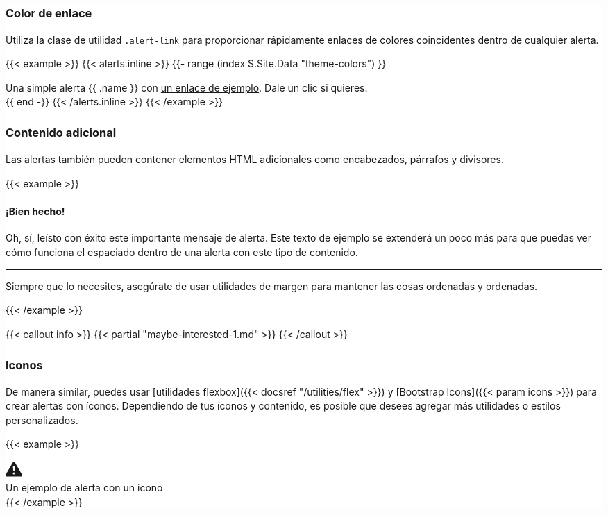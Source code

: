 ### Color de enlace

Utiliza la clase de utilidad `.alert-link` para proporcionar rápidamente enlaces de colores coincidentes dentro de cualquier alerta.

{{< example >}}
{{< alerts.inline >}}
{{- range (index $.Site.Data "theme-colors") }}
<div class="alert alert-{{ .name }}" role="alert">
  Una simple alerta {{ .name }} con <a href="#" class="alert-link">un enlace de ejemplo</a>. Dale un clic si quieres.
</div>{{ end -}}
{{< /alerts.inline >}}
{{< /example >}}

### Contenido adicional

Las alertas también pueden contener elementos HTML adicionales como encabezados, párrafos y divisores.

{{< example >}}
<div class="alert alert-success" role="alert">
  <h4 class="alert-heading">¡Bien hecho!</h4>
  <p>Oh, sí, leísto con éxito este importante mensaje de alerta. Este texto de ejemplo se extenderá un poco más para que puedas ver cómo funciona el espaciado dentro de una alerta con este tipo de contenido.</p>
  <hr>
  <p class="mb-0">Siempre que lo necesites, asegúrate de usar utilidades de margen para mantener las cosas ordenadas y ordenadas.</p>
</div>
{{< /example >}}

{{< callout info >}}
{{< partial "maybe-interested-1.md" >}}
{{< /callout >}}

### Iconos

De manera similar, puedes usar [utilidades flexbox]({{< docsref "/utilities/flex" >}}) y [Bootstrap Icons]({{< param icons >}}) para crear alertas con íconos. Dependiendo de tus íconos y contenido, es posible que desees agregar más utilidades o estilos personalizados.

{{< example >}}
<div class="alert alert-primary d-flex align-items-center" role="alert">
  <svg xmlns="http://www.w3.org/2000/svg" width="24" height="24" fill="currentColor" class="bi bi-exclamation-triangle-fill flex-shrink-0 me-2" viewBox="0 0 16 16" role="img" aria-label="Warning:">
    <path d="M8.982 1.566a1.13 1.13 0 0 0-1.96 0L.165 13.233c-.457.778.091 1.767.98 1.767h13.713c.889 0 1.438-.99.98-1.767L8.982 1.566zM8 5c.535 0 .954.462.9.995l-.35 3.507a.552.552 0 0 1-1.1 0L7.1 5.995A.905.905 0 0 1 8 5zm.002 6a1 1 0 1 1 0 2 1 1 0 0 1 0-2z"/>
  </svg>
  <div>
    Un ejemplo de alerta con un icono
  </div>
</div>
{{< /example >}}

